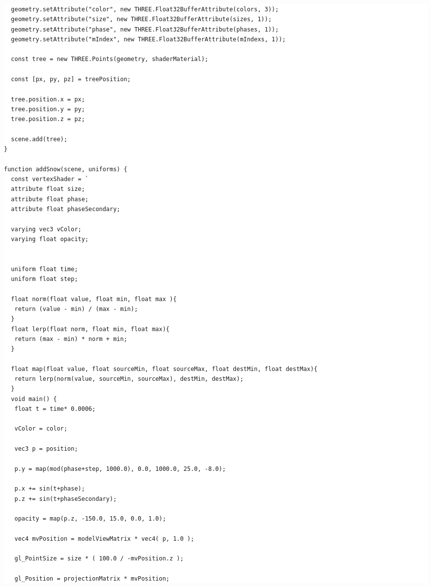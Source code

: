 
      geometry.setAttribute("color", new THREE.Float32BufferAttribute(colors, 3));
      geometry.setAttribute("size", new THREE.Float32BufferAttribute(sizes, 1));
      geometry.setAttribute("phase", new THREE.Float32BufferAttribute(phases, 1));
      geometry.setAttribute("mIndex", new THREE.Float32BufferAttribute(mIndexs, 1));

      const tree = new THREE.Points(geometry, shaderMaterial);

      const [px, py, pz] = treePosition;

      tree.position.x = px;
      tree.position.y = py;
      tree.position.z = pz;

      scene.add(tree);
    }

    function addSnow(scene, uniforms) {
      const vertexShader = `
      attribute float size;
      attribute float phase;
      attribute float phaseSecondary;

      varying vec3 vColor;
      varying float opacity;


      uniform float time;
      uniform float step;

      float norm(float value, float min, float max ){
       return (value - min) / (max - min);
      }
      float lerp(float norm, float min, float max){
       return (max - min) * norm + min;
      }

      float map(float value, float sourceMin, float sourceMax, float destMin, float destMax){
       return lerp(norm(value, sourceMin, sourceMax), destMin, destMax);
      }
      void main() {
       float t = time* 0.0006;

       vColor = color;

       vec3 p = position;

       p.y = map(mod(phase+step, 1000.0), 0.0, 1000.0, 25.0, -8.0);

       p.x += sin(t+phase);
       p.z += sin(t+phaseSecondary);

       opacity = map(p.z, -150.0, 15.0, 0.0, 1.0);

       vec4 mvPosition = modelViewMatrix * vec4( p, 1.0 );

       gl_PointSize = size * ( 100.0 / -mvPosition.z );

       gl_Position = projectionMatrix * mvPosition;
